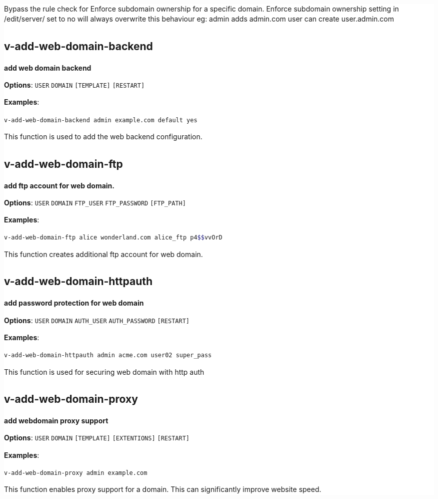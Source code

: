 Bypass the rule check for Enforce subdomain ownership for a specific domain. Enforce subdomain ownership setting in /edit/server/ set to no will always overwrite this behaviour eg: admin adds admin.com user can create user.admin.com

## v-add-web-domain-backend

**add web domain backend**

**Options**: `USER` `DOMAIN` `[TEMPLATE]` `[RESTART]`

**Examples**:

```sh
v-add-web-domain-backend admin example.com default yes
```

This function is used to add the web backend configuration.

## v-add-web-domain-ftp

**add ftp account for web domain.**

**Options**: `USER` `DOMAIN` `FTP_USER` `FTP_PASSWORD` `[FTP_PATH]`

**Examples**:

```sh
v-add-web-domain-ftp alice wonderland.com alice_ftp p4$$vvOrD
```

This function creates additional ftp account for web domain.

## v-add-web-domain-httpauth

**add password protection for web domain**

**Options**: `USER` `DOMAIN` `AUTH_USER` `AUTH_PASSWORD` `[RESTART]`

**Examples**:

```sh
v-add-web-domain-httpauth admin acme.com user02 super_pass
```

This function is used for securing web domain with http auth

## v-add-web-domain-proxy

**add webdomain proxy support**

**Options**: `USER` `DOMAIN` `[TEMPLATE]` `[EXTENTIONS]` `[RESTART]`

**Examples**:

```sh
v-add-web-domain-proxy admin example.com
```

This function enables proxy support for a domain. This can significantly improve website speed.
